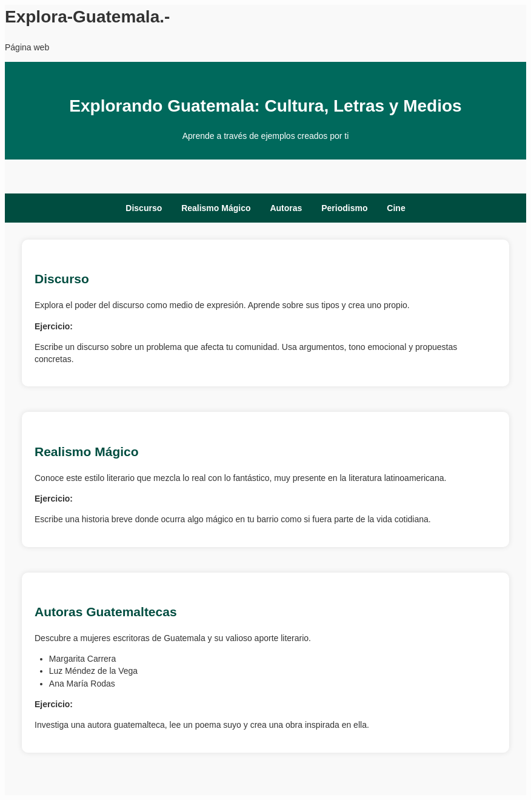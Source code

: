 # Explora-Guatemala.-
Página web 
<!DOCTYPE html><html lang="es">
<head>
  <meta charset="UTF-8">
  <meta name="viewport" content="width=device-width, initial-scale=1.0">
  <title>Explorando Guatemala: Cultura, Letras y Medios</title>
  <style>
    body { font-family: Arial, sans-serif; margin: 0; padding: 0; background-color: #f9f9f9; color: #333; }
    header { background-color: #00695c; color: white; padding: 1em; text-align: center; }
    nav { background-color: #004d40; padding: 1em; text-align: center; }
    nav a { color: white; margin: 0 1em; text-decoration: none; font-weight: bold; }
    main { padding: 2em; }
    section { margin-bottom: 3em; background-color: white; padding: 1.5em; border-radius: 10px; box-shadow: 0 0 10px rgba(0,0,0,0.1); }
    h2 { color: #004d40; }
    footer { text-align: center; padding: 1em; background-color: #eeeeee; font-size: 0.9em; }
  </style>
</head>
<body>
  <header>
    <h1>Explorando Guatemala: Cultura, Letras y Medios</h1>
    <p>Aprende a través de ejemplos creados por ti</p>
  </header>
  <nav>
    <a href="#discurso">Discurso</a>
    <a href="#realismo">Realismo Mágico</a>
    <a href="#autoras">Autoras</a>
    <a href="#periodismo">Periodismo</a>
    <a href="#cine">Cine</a>
  </nav>
  <main>
    <section id="discurso">
      <h2>Discurso</h2>
      <p>Explora el poder del discurso como medio de expresión. Aprende sobre sus tipos y crea uno propio.</p>
      <strong>Ejercicio:</strong>
      <p>Escribe un discurso sobre un problema que afecta tu comunidad. Usa argumentos, tono emocional y propuestas concretas.</p>
    </section><section id="realismo">
  <h2>Realismo Mágico</h2>
  <p>Conoce este estilo literario que mezcla lo real con lo fantástico, muy presente en la literatura latinoamericana.</p>
  <strong>Ejercicio:</strong>
  <p>Escribe una historia breve donde ocurra algo mágico en tu barrio como si fuera parte de la vida cotidiana.</p>
</section>

<section id="autoras">
  <h2>Autoras Guatemaltecas</h2>
  <p>Descubre a mujeres escritoras de Guatemala y su valioso aporte literario.</p>
  <ul>
    <li>Margarita Carrera</li>
    <li>Luz Méndez de la Vega</li>
    <li>Ana María Rodas</li>
  </ul>
  <strong>Ejercicio:</strong>
  <p>Investiga una autora guatemalteca, lee un poema suyo y crea una obra inspirada en ella.</p>
</section>
